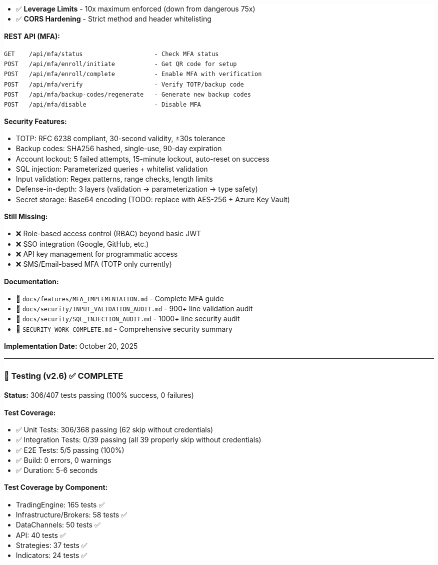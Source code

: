   - ✅ **Leverage Limits** - 10x maximum enforced (down from dangerous 75x)
  - ✅ **CORS Hardening** - Strict method and header whitelisting

**REST API (MFA):**
```
GET    /api/mfa/status                    - Check MFA status
POST   /api/mfa/enroll/initiate           - Get QR code for setup
POST   /api/mfa/enroll/complete           - Enable MFA with verification
POST   /api/mfa/verify                    - Verify TOTP/backup code
POST   /api/mfa/backup-codes/regenerate   - Generate new backup codes
POST   /api/mfa/disable                   - Disable MFA
```

**Security Features:**
- TOTP: RFC 6238 compliant, 30-second validity, ±30s tolerance
- Backup codes: SHA256 hashed, single-use, 90-day expiration
- Account lockout: 5 failed attempts, 15-minute lockout, auto-reset on success
- SQL injection: Parameterized queries + whitelist validation
- Input validation: Regex patterns, range checks, length limits
- Defense-in-depth: 3 layers (validation → parameterization → type safety)
- Secret storage: Base64 encoding (TODO: replace with AES-256 + Azure Key Vault)

**Still Missing:**
- ❌ Role-based access control (RBAC) beyond basic JWT
- ❌ SSO integration (Google, GitHub, etc.)
- ❌ API key management for programmatic access
- ❌ SMS/Email-based MFA (TOTP only currently)

**Documentation:**
- 📄 `docs/features/MFA_IMPLEMENTATION.md` - Complete MFA guide
- 📄 `docs/security/INPUT_VALIDATION_AUDIT.md` - 900+ line validation audit
- 📄 `docs/security/SQL_INJECTION_AUDIT.md` - 1000+ line security audit
- 📄 `SECURITY_WORK_COMPLETE.md` - Comprehensive security summary

**Implementation Date:** October 20, 2025

---

### 🧪 Testing (v2.6) ✅ COMPLETE

**Status:** 306/407 tests passing (100% success, 0 failures)

**Test Coverage:**
- ✅ Unit Tests: 306/368 passing (62 skip without credentials)
- ✅ Integration Tests: 0/39 passing (all 39 properly skip without credentials)
- ✅ E2E Tests: 5/5 passing (100%)
- ✅ Build: 0 errors, 0 warnings
- ✅ Duration: 5-6 seconds

**Test Coverage by Component:**
- TradingEngine: 165 tests ✅
- Infrastructure/Brokers: 58 tests ✅
- DataChannels: 50 tests ✅
- API: 40 tests ✅
- Strategies: 37 tests ✅
- Indicators: 24 tests ✅
